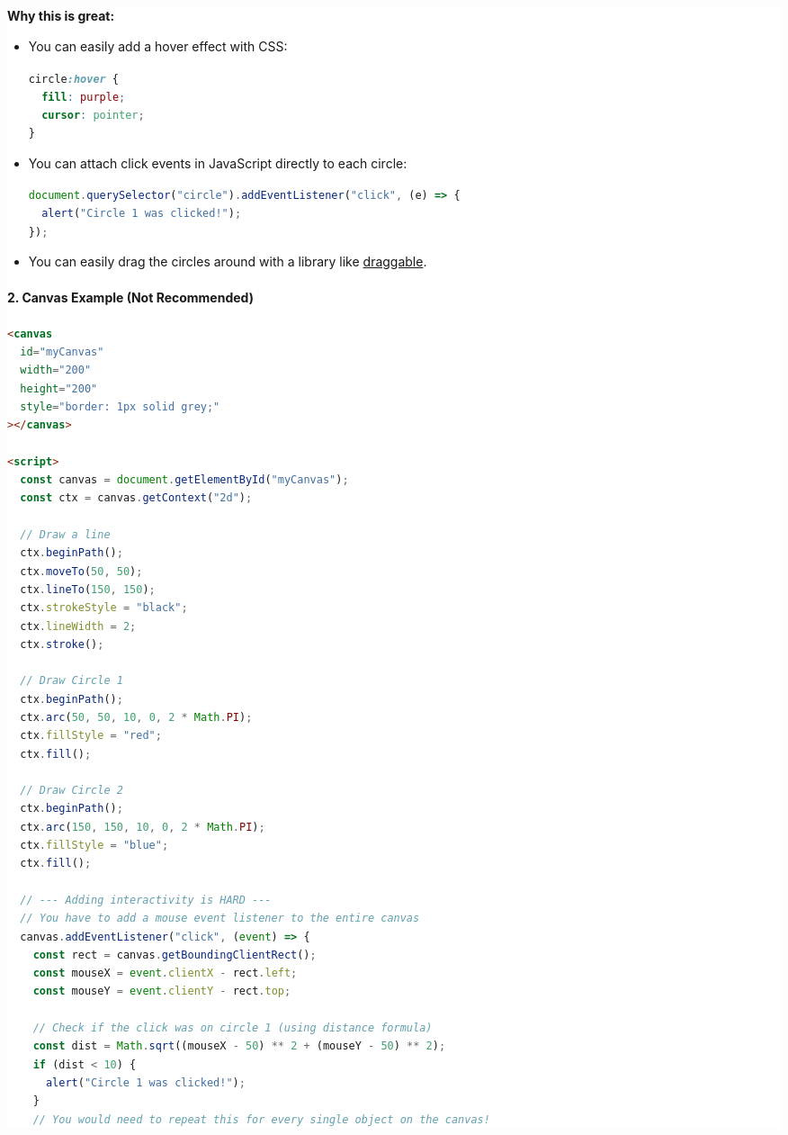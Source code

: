 **Why this is great:**

- You can easily add a hover effect with CSS:
  ```css
  circle:hover {
    fill: purple;
    cursor: pointer;
  }
  ```
- You can attach click events in JavaScript directly to each circle:
  ```javascript
  document.querySelector("circle").addEventListener("click", (e) => {
    alert("Circle 1 was clicked!");
  });
  ```
- You can easily drag the circles around with a library like [draggable](https://draggable.github.io/draggable/).

#### 2. Canvas Example (Not Recommended)

```html
<canvas
  id="myCanvas"
  width="200"
  height="200"
  style="border: 1px solid grey;"
></canvas>

<script>
  const canvas = document.getElementById("myCanvas");
  const ctx = canvas.getContext("2d");

  // Draw a line
  ctx.beginPath();
  ctx.moveTo(50, 50);
  ctx.lineTo(150, 150);
  ctx.strokeStyle = "black";
  ctx.lineWidth = 2;
  ctx.stroke();

  // Draw Circle 1
  ctx.beginPath();
  ctx.arc(50, 50, 10, 0, 2 * Math.PI);
  ctx.fillStyle = "red";
  ctx.fill();

  // Draw Circle 2
  ctx.beginPath();
  ctx.arc(150, 150, 10, 0, 2 * Math.PI);
  ctx.fillStyle = "blue";
  ctx.fill();

  // --- Adding interactivity is HARD ---
  // You have to add a mouse event listener to the entire canvas
  canvas.addEventListener("click", (event) => {
    const rect = canvas.getBoundingClientRect();
    const mouseX = event.clientX - rect.left;
    const mouseY = event.clientY - rect.top;

    // Check if the click was on circle 1 (using distance formula)
    const dist = Math.sqrt((mouseX - 50) ** 2 + (mouseY - 50) ** 2);
    if (dist < 10) {
      alert("Circle 1 was clicked!");
    }
    // You would need to repeat this for every single object on the canvas!
```